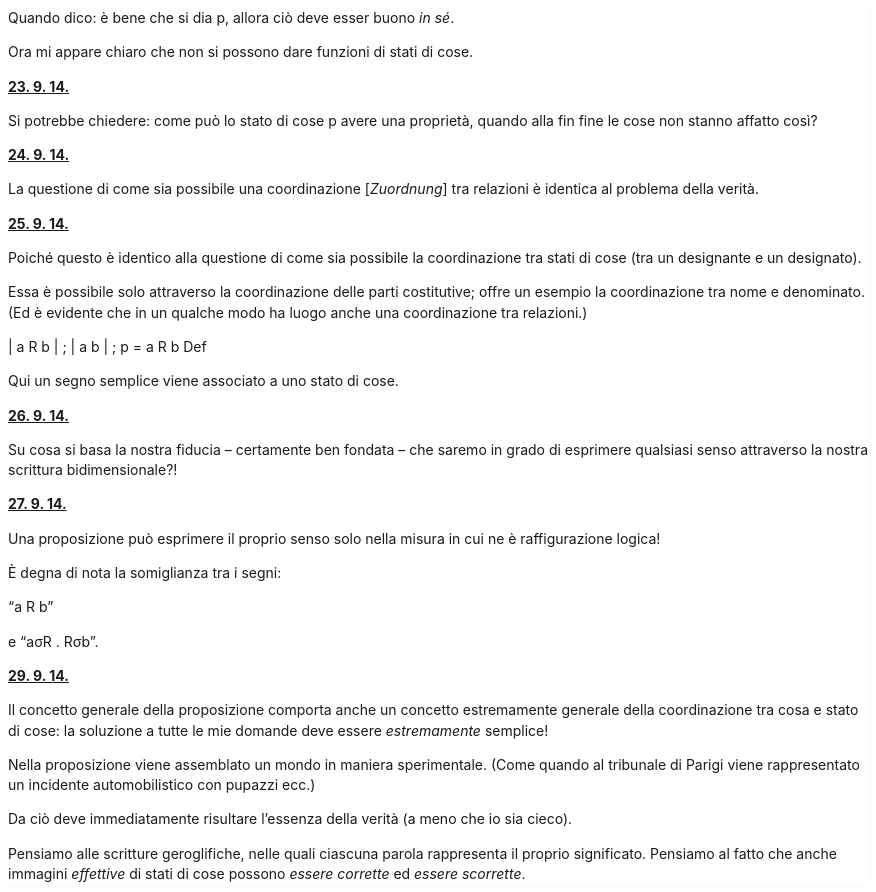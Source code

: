 Quando dico: è bene che si dia p, allora ciò deve esser buono *in sé*.

Ora mi appare chiaro che non si possono dare funzioni di stati di cose.

**[23. 9. 14.](https://www.wittgensteinproject.org/w/index.php/Tageb%C3%BCcher_1914-1916#23._9._14.)**

Si potrebbe chiedere: come può lo stato di cose p avere una proprietà, quando alla fin fine le cose non stanno affatto così?

**[24. 9. 14.](https://www.wittgensteinproject.org/w/index.php/Tageb%C3%BCcher_1914-1916#24._9._14.)**

La questione di come sia possibile una coordinazione [*Zuordnung*] tra relazioni è identica al problema della verità.

**[25. 9. 14.](https://www.wittgensteinproject.org/w/index.php/Tageb%C3%BCcher_1914-1916#25._9._14.)**

Poiché questo è identico alla questione di come sia possibile la coordinazione tra stati di cose (tra un designante e un designato).

Essa è possibile solo attraverso la coordinazione delle parti costitutive; offre un esempio la coordinazione tra nome e denominato. (Ed è evidente che in un qualche modo ha luogo anche una coordinazione tra relazioni.)

\| a R b \| ; \| a b \| ; p = a R b Def

Qui un segno semplice viene associato a uno stato di cose.

**[26. 9. 14.](https://www.wittgensteinproject.org/w/index.php/Tageb%C3%BCcher_1914-1916#26._9._14.)**

Su cosa si basa la nostra fiducia – certamente ben fondata – che saremo in grado di esprimere qualsiasi senso attraverso la nostra scrittura bidimensionale?!

**[27. 9. 14.](https://www.wittgensteinproject.org/w/index.php/Tageb%C3%BCcher_1914-1916#27._9._14.)**

Una proposizione può esprimere il proprio senso solo nella misura in cui ne è raffigurazione logica!

È degna di nota la somiglianza tra i segni:

“a R b”

e “aσR . Rσb”.

**[29. 9. 14.](https://www.wittgensteinproject.org/w/index.php/Tageb%C3%BCcher_1914-1916#29._9._14.)**

Il concetto generale della proposizione comporta anche un concetto estremamente generale della coordinazione tra cosa e stato di cose: la soluzione a tutte le mie domande deve essere *estremamente* semplice!

Nella proposizione viene assemblato un mondo in maniera sperimentale. (Come quando al tribunale di Parigi viene rappresentato un incidente automobilistico con pupazzi ecc.)

Da ciò deve immediatamente risultare l’essenza della verità (a meno che io sia cieco).

Pensiamo alle scritture geroglifiche, nelle quali ciascuna parola rappresenta il proprio significato. Pensiamo al fatto che anche immagini *effettive* di stati di cose possono *essere corrette* ed *essere scorrette*.
